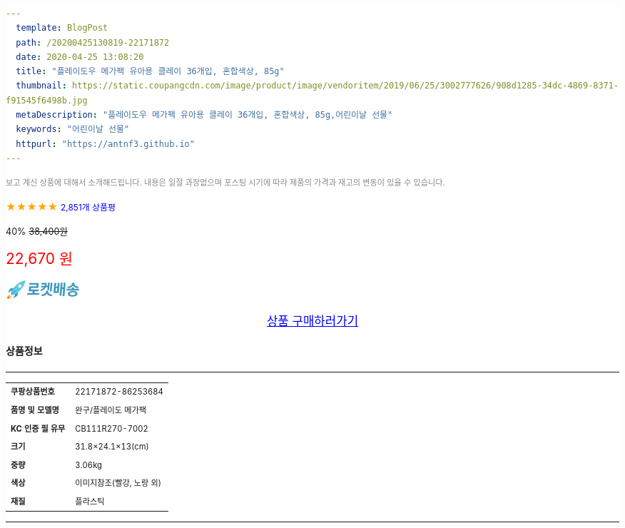 ```yaml
---
  template: BlogPost
  path: /20200425130819-22171872
  date: 2020-04-25 13:08:20
  title: "플레이도우 메가팩 유아용 클레이 36개입, 혼합색상, 85g"
  thumbnail: https://static.coupangcdn.com/image/product/image/vendoritem/2019/06/25/3002777626/908d1285-34dc-4869-8371-f91545f6498b.jpg
  metaDescription: "플레이도우 메가팩 유아용 클레이 36개입, 혼합색상, 85g,어린이날 선물"
  keywords: "어린이날 선물"
  httpurl: "https://antnf3.github.io"
---
```

  
<span style="color: #888;font-size:0.8rem">보고 계신 상품에 대해서 소개해드립니다.
내용은 일절 과장없으며 포스팅 시기에 따라 제품의 가격과 재고의 변동이 있을 수 있습니다.</span>
  
<span style="color: orange;">★★★★★</span> <span style="color: blue;font-size: 0.85rem;">2,851개 상품평</span>

<span style="font-size: 0.9rem">40%</span> <span style="font-size: 0.9rem">~~38,400원~~</span>

<span style="color: red;font-size: 1.5rem;">22,670 원</span>

![로켓배송](/assets/rocket_logo.png)

<p align="center"><a href="http://me2.do/xvuyTeaF" style="font-size: 1.2rem; color: blue;">상품 구매하러가기</a></p>

#### 상품정보

---

|                  |                       |
| ---------------- | --------------------- |
| **<span style="font-size:0.8rem;">쿠팡상품번호</span>** | <span style="font-size:0.8rem;">22171872-86253684</span> |
| **<span style="font-size:0.8rem;">품명 및 모델명</span>**    | <span style="font-size:0.8rem;">완구/플레이도 메가팩</span>        |
| **<span style="font-size:0.8rem;">KC 인증 필 유무</span>**    | <span style="font-size:0.8rem;">CB111R270-7002</span>        |
| **<span style="font-size:0.8rem;">크기</span>**    | <span style="font-size:0.8rem;">31.8×24.1×13(cm)</span>        |
| **<span style="font-size:0.8rem;">중량</span>**    | <span style="font-size:0.8rem;">3.06kg</span>        |
| **<span style="font-size:0.8rem;">색상</span>**    | <span style="font-size:0.8rem;">이미지참조(빨강, 노랑 외)</span>        |
| **<span style="font-size:0.8rem;">재질</span>**    | <span style="font-size:0.8rem;">플라스틱</span>        |








---

